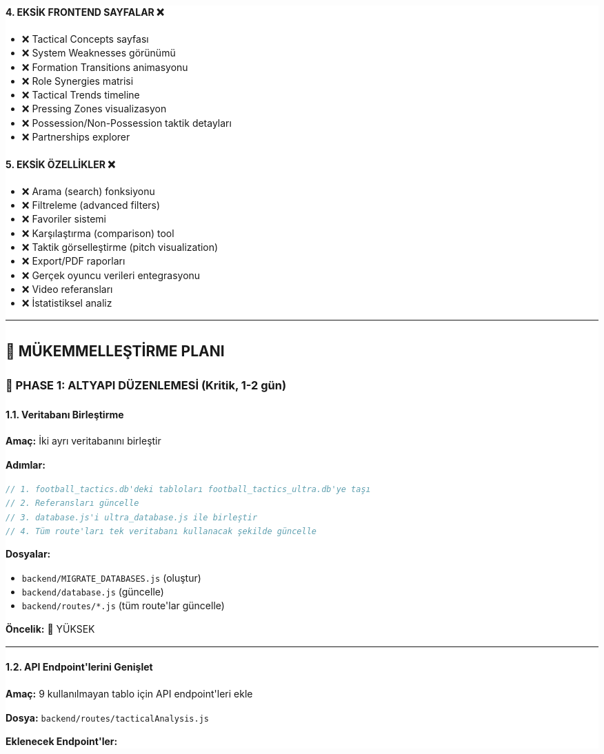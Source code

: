 #### 4. **EKSİK FRONTEND SAYFALAR** ❌
- ❌ Tactical Concepts sayfası
- ❌ System Weaknesses görünümü
- ❌ Formation Transitions animasyonu
- ❌ Role Synergies matrisi
- ❌ Tactical Trends timeline
- ❌ Pressing Zones visualizasyon
- ❌ Possession/Non-Possession taktik detayları
- ❌ Partnerships explorer

#### 5. **EKSİK ÖZELLİKLER** ❌
- ❌ Arama (search) fonksiyonu
- ❌ Filtreleme (advanced filters)
- ❌ Favoriler sistemi
- ❌ Karşılaştırma (comparison) tool
- ❌ Taktik görselleştirme (pitch visualization)
- ❌ Export/PDF raporları
- ❌ Gerçek oyuncu verileri entegrasyonu
- ❌ Video referansları
- ❌ İstatistiksel analiz

---

## 🎯 MÜKEMMELLEŞTİRME PLANI

### 📅 PHASE 1: ALTYAPI DÜZENLEMESİ (Kritik, 1-2 gün)

#### 1.1. Veritabanı Birleştirme
**Amaç:** İki ayrı veritabanını birleştir

**Adımlar:**
```javascript
// 1. football_tactics.db'deki tabloları football_tactics_ultra.db'ye taşı
// 2. Referansları güncelle
// 3. database.js'i ultra_database.js ile birleştir
// 4. Tüm route'ları tek veritabanı kullanacak şekilde güncelle
```

**Dosyalar:**
- `backend/MIGRATE_DATABASES.js` (oluştur)
- `backend/database.js` (güncelle)
- `backend/routes/*.js` (tüm route'lar güncelle)

**Öncelik:** 🔴 YÜKSEK

---

#### 1.2. API Endpoint'lerini Genişlet
**Amaç:** 9 kullanılmayan tablo için API endpoint'leri ekle

**Dosya:** `backend/routes/tacticalAnalysis.js`

**Eklenecek Endpoint'ler:**
